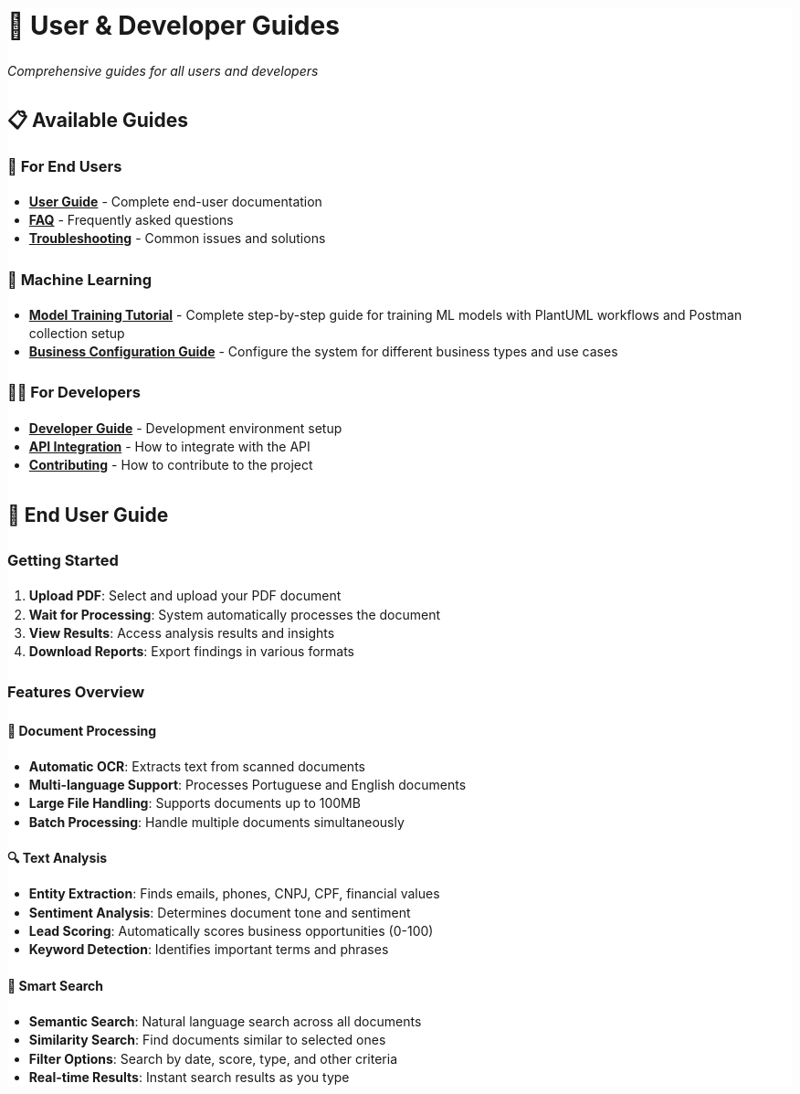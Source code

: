 # 📝 User & Developer Guides

*Comprehensive guides for all users and developers*

## 📋 Available Guides

### 👥 **For End Users**
- **[User Guide](user-guide.md)** - Complete end-user documentation
- **[FAQ](faq.md)** - Frequently asked questions
- **[Troubleshooting](troubleshooting.md)** - Common issues and solutions

### 🤖 **Machine Learning**
- **[Model Training Tutorial](model-training-tutorial.md)** - Complete step-by-step guide for training ML models with PlantUML workflows and Postman collection setup
- **[Business Configuration Guide](business-configuration.md)** - Configure the system for different business types and use cases

### 👨‍💻 **For Developers**
- **[Developer Guide](developer-guide.md)** - Development environment setup
- **[API Integration](api-integration.md)** - How to integrate with the API
- **[Contributing](contributing.md)** - How to contribute to the project

## 👥 End User Guide

### Getting Started
1. **Upload PDF**: Select and upload your PDF document
2. **Wait for Processing**: System automatically processes the document
3. **View Results**: Access analysis results and insights
4. **Download Reports**: Export findings in various formats

### Features Overview

#### 📄 Document Processing
- **Automatic OCR**: Extracts text from scanned documents
- **Multi-language Support**: Processes Portuguese and English documents
- **Large File Handling**: Supports documents up to 100MB
- **Batch Processing**: Handle multiple documents simultaneously

#### 🔍 Text Analysis
- **Entity Extraction**: Finds emails, phones, CNPJ, CPF, financial values
- **Sentiment Analysis**: Determines document tone and sentiment
- **Lead Scoring**: Automatically scores business opportunities (0-100)
- **Keyword Detection**: Identifies important terms and phrases

#### 🧠 Smart Search
- **Semantic Search**: Natural language search across all documents
- **Similarity Search**: Find documents similar to selected ones
- **Filter Options**: Search by date, score, type, and other criteria
- **Real-time Results**: Instant search results as you type
